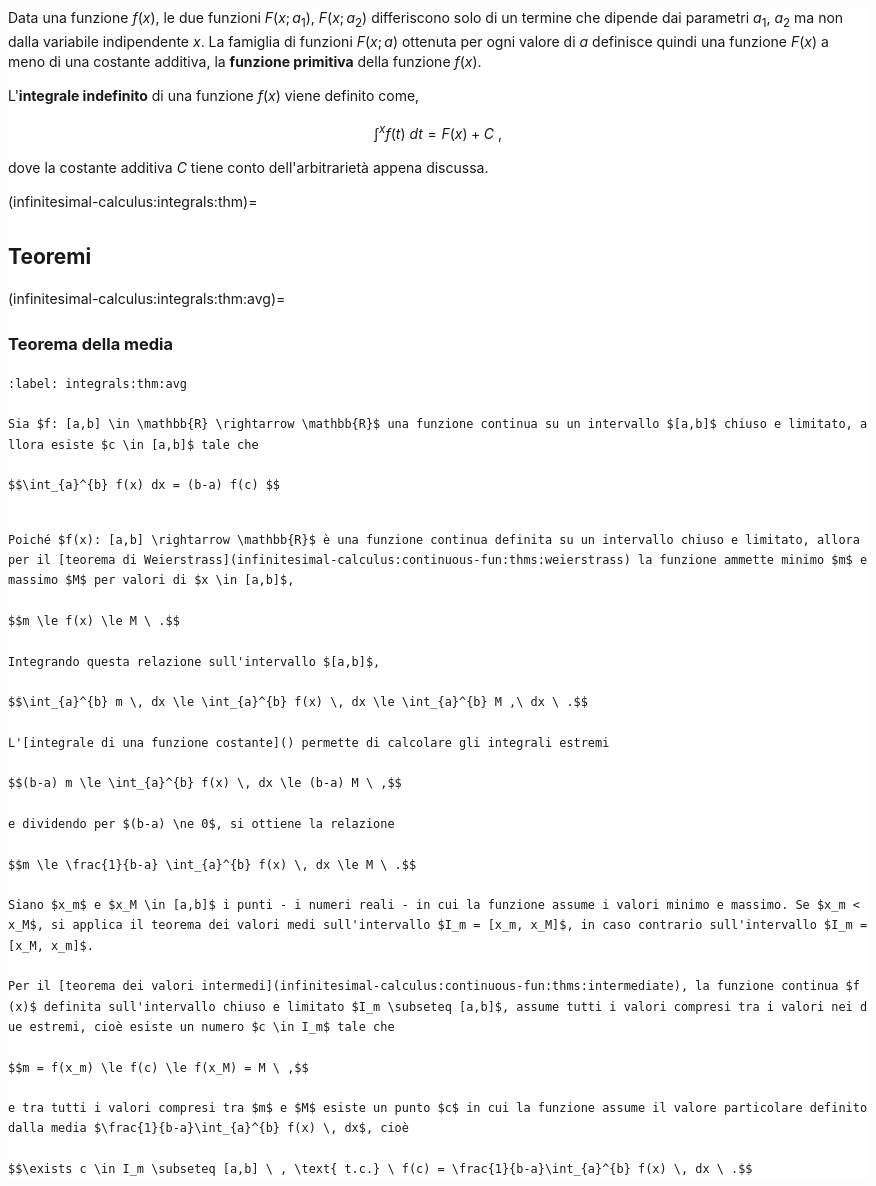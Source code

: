 Data una funzione $f(x)$, le due funzioni $F(x;a_1)$, $F(x;a_2)$ differiscono solo di un termine che dipende dai parametri $a_1$, $a_2$ ma non dalla variabile indipendente $x$. La famiglia di funzioni $F(x;a)$ ottenuta per ogni valore di $a$ definisce quindi una funzione $F(x)$ a meno di una costante additiva, la **funzione primitiva** della funzione $f(x)$.

L'**integrale indefinito** di una funzione $f(x)$ viene definito come,

$$\int^x f(t) \ dt = F(x) + C \ ,$$

dove la costante additiva $C$ tiene conto dell'arbitrarietà appena discussa.


(infinitesimal-calculus:integrals:thm)=
## Teoremi


(infinitesimal-calculus:integrals:thm:avg)=
### Teorema della media
```{prf:theorem} Teorema della media
:label: integrals:thm:avg

Sia $f: [a,b] \in \mathbb{R} \rightarrow \mathbb{R}$ una funzione continua su un intervallo $[a,b]$ chiuso e limitato, allora esiste $c \in [a,b]$ tale che

$$\int_{a}^{b} f(x) dx = (b-a) f(c) $$
```

```{dropdown} Dimostrazione

Poiché $f(x): [a,b] \rightarrow \mathbb{R}$ è una funzione continua definita su un intervallo chiuso e limitato, allora per il [teorema di Weierstrass](infinitesimal-calculus:continuous-fun:thms:weierstrass) la funzione ammette minimo $m$ e massimo $M$ per valori di $x \in [a,b]$,

$$m \le f(x) \le M \ .$$

Integrando questa relazione sull'intervallo $[a,b]$,

$$\int_{a}^{b} m \, dx \le \int_{a}^{b} f(x) \, dx \le \int_{a}^{b} M ,\ dx \ .$$

L'[integrale di una funzione costante]() permette di calcolare gli integrali estremi

$$(b-a) m \le \int_{a}^{b} f(x) \, dx \le (b-a) M \ ,$$

e dividendo per $(b-a) \ne 0$, si ottiene la relazione

$$m \le \frac{1}{b-a} \int_{a}^{b} f(x) \, dx \le M \ .$$

Siano $x_m$ e $x_M \in [a,b]$ i punti - i numeri reali - in cui la funzione assume i valori minimo e massimo. Se $x_m < x_M$, si applica il teorema dei valori medi sull'intervallo $I_m = [x_m, x_M]$, in caso contrario sull'intervallo $I_m = [x_M, x_m]$.

Per il [teorema dei valori intermedi](infinitesimal-calculus:continuous-fun:thms:intermediate), la funzione continua $f(x)$ definita sull'intervallo chiuso e limitato $I_m \subseteq [a,b]$, assume tutti i valori compresi tra i valori nei due estremi, cioè esiste un numero $c \in I_m$ tale che

$$m = f(x_m) \le f(c) \le f(x_M) = M \ ,$$

e tra tutti i valori compresi tra $m$ e $M$ esiste un punto $c$ in cui la funzione assume il valore particolare definito dalla media $\frac{1}{b-a}\int_{a}^{b} f(x) \, dx$, cioè

$$\exists c \in I_m \subseteq [a,b] \ , \text{ t.c.} \ f(c) = \frac{1}{b-a}\int_{a}^{b} f(x) \, dx \ .$$

```

